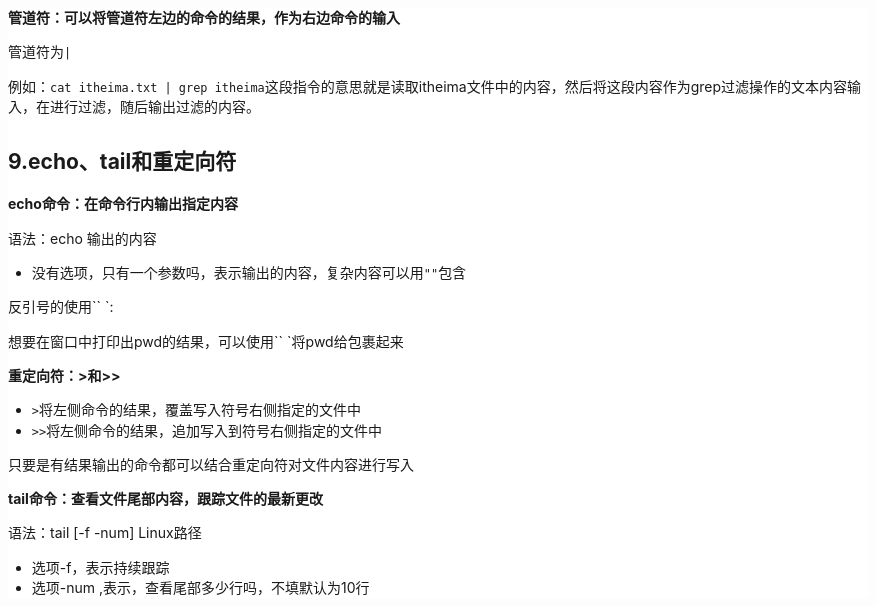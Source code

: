 **管道符：可以将管道符左边的命令的结果，作为右边命令的输入**

管道符为`|`

例如：`cat itheima.txt | grep itheima`这段指令的意思就是读取itheima文件中的内容，然后将这段内容作为grep过滤操作的文本内容输入，在进行过滤，随后输出过滤的内容。



## 9.echo、tail和重定向符

**echo命令：在命令行内输出指定内容**

语法：echo 输出的内容

- 没有选项，只有一个参数吗，表示输出的内容，复杂内容可以用`""`包含

反引号的使用`` `:

想要在窗口中打印出pwd的结果，可以使用`` `将pwd给包裹起来 



**重定向符：>和>>**

- `>`将左侧命令的结果，覆盖写入符号右侧指定的文件中
- `>>`将左侧命令的结果，追加写入到符号右侧指定的文件中

只要是有结果输出的命令都可以结合重定向符对文件内容进行写入



**tail命令：查看文件尾部内容，跟踪文件的最新更改**

语法：tail [-f -num] Linux路径

- 选项-f，表示持续跟踪
- 选项-num ,表示，查看尾部多少行吗，不填默认为10行